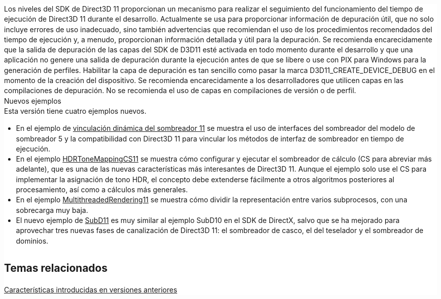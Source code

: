 <td>Los niveles del SDK de Direct3D 11 proporcionan un mecanismo para realizar el seguimiento del funcionamiento del tiempo de ejecución de Direct3D 11 durante el desarrollo. Actualmente se usa para proporcionar información de depuración útil, que no solo incluye errores de uso inadecuado, sino también advertencias que recomiendan el uso de los procedimientos recomendados del tiempo de ejecución y, a menudo, proporcionan información detallada y útil para la depuración. Se recomienda encarecidamente que la salida de depuración de las capas del SDK de D3D11 esté activada en todo momento durante el desarrollo y que una aplicación no genere una salida de depuración durante la ejecución antes de que se libere o use con PIX para Windows para la generación de perfiles. Habilitar la capa de depuración es tan sencillo como pasar la marca D3D11_CREATE_DEVICE_DEBUG en el momento de la creación del dispositivo. Se recomienda encarecidamente a los desarrolladores que utilicen capas en las compilaciones de depuración. No se recomienda el uso de capas en compilaciones de versión o de perfil.<br/></td>
</tr>
<tr class="even">
<td><span id="New_Samples"></span><span id="new_samples"></span><span id="NEW_SAMPLES"></span>Nuevos ejemplos<br/></td>
<td>Esta versión tiene cuatro ejemplos nuevos.<br/>
<ul>
<li>En el ejemplo de <a href="https://msdn.microsoft.com/library/Ee416565(v=VS.85).aspx">vinculación dinámica del sombreador 11</a> se muestra el uso de interfaces del sombreador del modelo de sombreador 5 y la compatibilidad con Direct3D 11 para vincular los métodos de interfaz de sombreador en tiempo de ejecución.</li>
<li>En el ejemplo <a href="https://msdn.microsoft.com/library/Ee416569(v=VS.85).aspx">HDRToneMappingCS11</a> se muestra cómo configurar y ejecutar el sombreador de cálculo (CS para abreviar más adelante), que es una de las nuevas características más interesantes de Direct3D 11. Aunque el ejemplo solo use el CS para implementar la asignación de tono HDR, el concepto debe extenderse fácilmente a otros algoritmos posteriores al procesamiento, así como a cálculos más generales.</li>
<li>En el ejemplo <a href="https://msdn.microsoft.com/library/Ee416570(v=VS.85).aspx">MultithreadedRendering11</a> se muestra cómo dividir la representación entre varios subprocesos, con una sobrecarga muy baja.</li>
<li>El nuevo ejemplo de <a href="https://msdn.microsoft.com/library/Ee416576(v=VS.85).aspx">SubD11</a> es muy similar al ejemplo SubD10 en el SDK de DirectX, salvo que se ha mejorado para aprovechar tres nuevas fases de canalización de Direct3D 11: el sombreador de casco, el del teselador y el sombreador de dominios.</li>
</ul></td>
</tr>
</tbody>
</table>



 

## <a name="related-topics"></a>Temas relacionados

<dl> <dt>

[Características introducidas en versiones anteriores](d3d11-features-introduced-previous-releases.md)
</dt> </dl>

 

